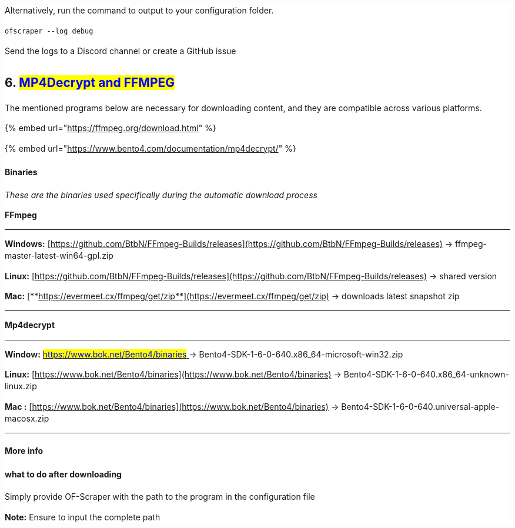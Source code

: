Alternatively, run the command to output to your configuration folder.

```
ofscraper --log debug
```

Send the logs to a Discord channel or create a GitHub issue

## 6. <mark style="color:blue;">MP4Decrypt and FFMPEG</mark>

The mentioned programs below are necessary for downloading content, and they are compatible across various platforms.

{% embed url="https://ffmpeg.org/download.html" %}

{% embed url="https://www.bento4.com/documentation/mp4decrypt/" %}

#### Binaries

_These are the binaries used specifically during the automatic download process_

**FFmpeg**

***

**Windows:** [https://github.com/BtbN/FFmpeg-Builds/releases](https://github.com/BtbN/FFmpeg-Builds/releases) -> ffmpeg-master-latest-win64-gpl.zip

**Linux:** [https://github.com/BtbN/FFmpeg-Builds/releases](https://github.com/BtbN/FFmpeg-Builds/releases) -> shared version

**Mac:**  [**https://evermeet.cx/ffmpeg/get/zip**](https://evermeet.cx/ffmpeg/get/zip) -> downloads latest snapshot zip

***

**Mp4decrypt**

***

**Window:**  [<mark style="color:blue;">https://www.bok.net/Bento4/binaries</mark> ](https://www.bok.net/Bento4/binaries)-> Bento4-SDK-1-6-0-640.x86\_64-microsoft-win32.zip

**Linux:**  [https://www.bok.net/Bento4/binaries](https://www.bok.net/Bento4/binaries) -> Bento4-SDK-1-6-0-640.x86\_64-unknown-linux.zip

**Mac :** [https://www.bok.net/Bento4/binaries](https://www.bok.net/Bento4/binaries) -> Bento4-SDK-1-6-0-640.universal-apple-macosx.zip

***

#### More info

#### what to do after downloading

Simply provide OF-Scraper with the path to the program in the configuration file

**Note:** Ensure to input the complete path
